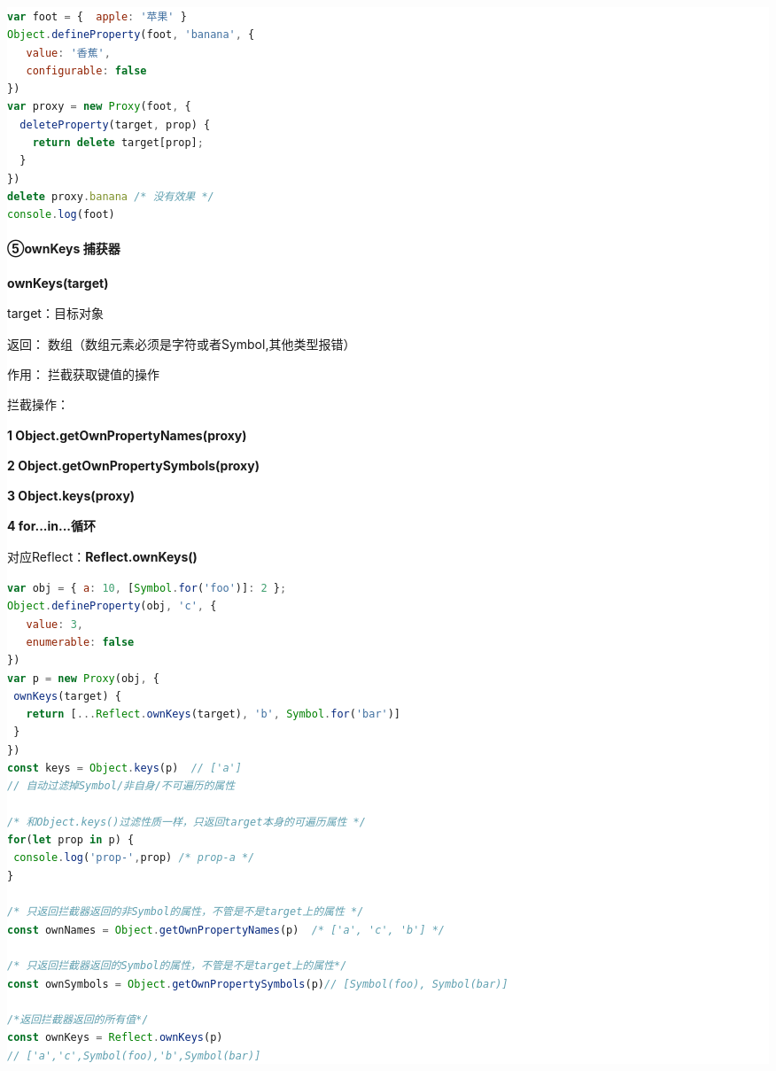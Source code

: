 ````js
var foot = {  apple: '苹果' }
Object.defineProperty(foot, 'banana', {
   value: '香蕉', 
   configurable: false
})
var proxy = new Proxy(foot, {
  deleteProperty(target, prop) {
    return delete target[prop];
  }
})
delete proxy.banana /* 没有效果 */
console.log(foot)
````

#### ⑤ownKeys 捕获器

**ownKeys(target)**

target：目标对象

返回： 数组（数组元素必须是字符或者Symbol,其他类型报错）

作用： 拦截获取键值的操作

拦截操作：

**1 Object.getOwnPropertyNames(proxy)**

**2 Object.getOwnPropertySymbols(proxy)**

**3 Object.keys(proxy)**

**4 for...in...循环**

对应Reflect：**Reflect.ownKeys()**


 ````js
var obj = { a: 10, [Symbol.for('foo')]: 2 };
Object.defineProperty(obj, 'c', {
    value: 3, 
    enumerable: false
})
var p = new Proxy(obj, {
  ownKeys(target) {
    return [...Reflect.ownKeys(target), 'b', Symbol.for('bar')]
  }
})
const keys = Object.keys(p)  // ['a']
// 自动过滤掉Symbol/非自身/不可遍历的属性

/* 和Object.keys()过滤性质一样，只返回target本身的可遍历属性 */
for(let prop in p) { 
  console.log('prop-',prop) /* prop-a */
}

/* 只返回拦截器返回的非Symbol的属性，不管是不是target上的属性 */
const ownNames = Object.getOwnPropertyNames(p)  /* ['a', 'c', 'b'] */

/* 只返回拦截器返回的Symbol的属性，不管是不是target上的属性*/
const ownSymbols = Object.getOwnPropertySymbols(p)// [Symbol(foo), Symbol(bar)]

/*返回拦截器返回的所有值*/
const ownKeys = Reflect.ownKeys(p)
// ['a','c',Symbol(foo),'b',Symbol(bar)]

 ````
